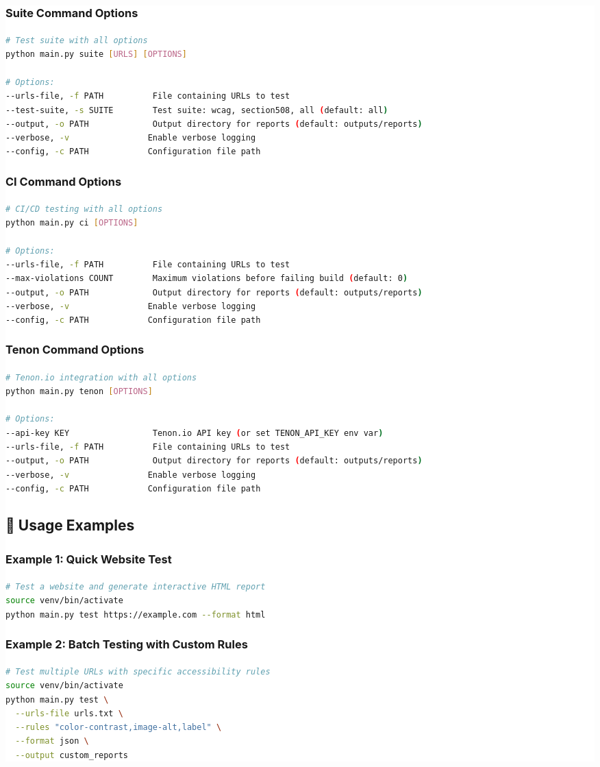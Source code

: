 ### Suite Command Options

```bash
# Test suite with all options
python main.py suite [URLS] [OPTIONS]

# Options:
--urls-file, -f PATH          File containing URLs to test
--test-suite, -s SUITE        Test suite: wcag, section508, all (default: all)
--output, -o PATH             Output directory for reports (default: outputs/reports)
--verbose, -v                Enable verbose logging
--config, -c PATH            Configuration file path
```

### CI Command Options

```bash
# CI/CD testing with all options
python main.py ci [OPTIONS]

# Options:
--urls-file, -f PATH          File containing URLs to test
--max-violations COUNT        Maximum violations before failing build (default: 0)
--output, -o PATH             Output directory for reports (default: outputs/reports)
--verbose, -v                Enable verbose logging
--config, -c PATH            Configuration file path
```

### Tenon Command Options

```bash
# Tenon.io integration with all options
python main.py tenon [OPTIONS]

# Options:
--api-key KEY                 Tenon.io API key (or set TENON_API_KEY env var)
--urls-file, -f PATH          File containing URLs to test
--output, -o PATH             Output directory for reports (default: outputs/reports)
--verbose, -v                Enable verbose logging
--config, -c PATH            Configuration file path
```

## 🎯 Usage Examples

### Example 1: Quick Website Test
```bash
# Test a website and generate interactive HTML report
source venv/bin/activate
python main.py test https://example.com --format html
```

### Example 2: Batch Testing with Custom Rules
```bash
# Test multiple URLs with specific accessibility rules
source venv/bin/activate
python main.py test \
  --urls-file urls.txt \
  --rules "color-contrast,image-alt,label" \
  --format json \
  --output custom_reports
```
